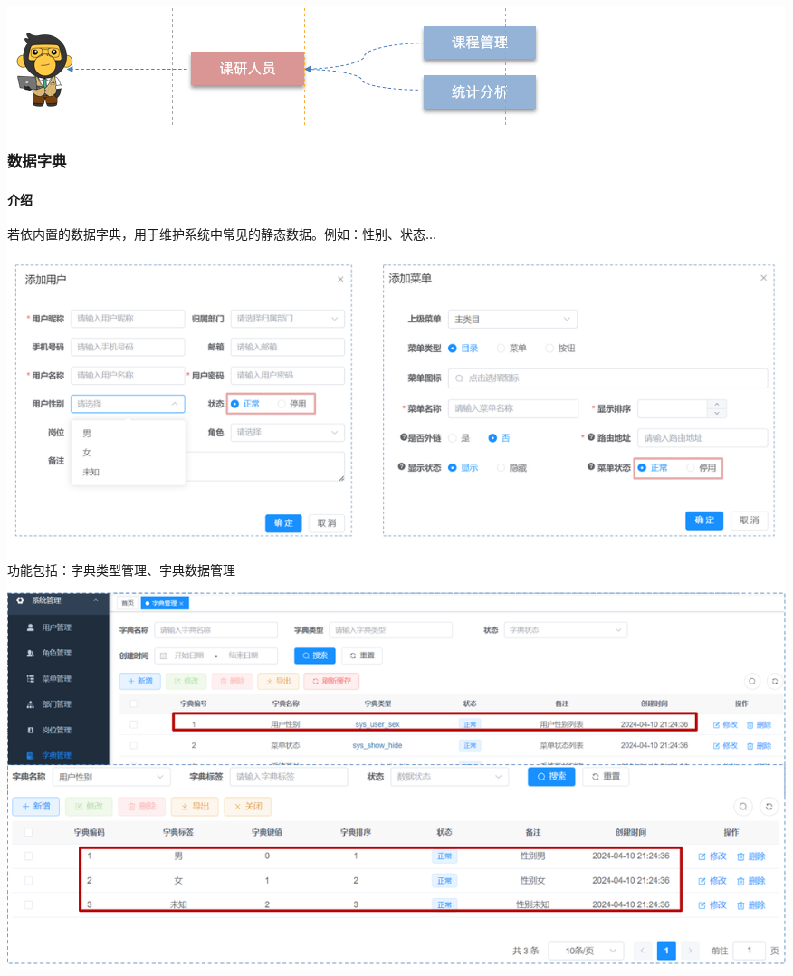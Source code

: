 ![image-20240515194805143](assets/image-20240515194805143.png) 

### 数据字典

#### 介绍

若依内置的数据字典，用于维护系统中常见的静态数据。例如：性别、状态…

![image-20240515194849692](assets/image-20240515194849692.png) 

功能包括：字典类型管理、字典数据管理

 ![image-20240515194953367](assets/image-20240515194953367.png) 
